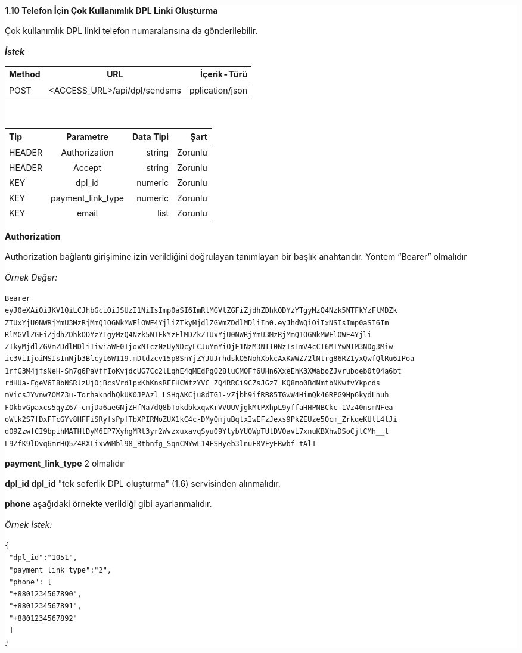 **1.10 Telefon İçin Çok Kullanımlık DPL Linki Oluşturma**
 
Çok kullanımlık DPL linki telefon numaralarısına da gönderilebilir.

 **_İstek_**
 </br>
 
| Method                        | URL                        | İçerik-Türü         |
| :-------------------------- | :---------------------------: | -------------------: |
| POST | <ACCESS_URL>/api/dpl/sendsms 	| pplication/json |
</br>

| Tip                       | Parametre                        | Data Tipi         | Şart |
| :-------------------------- | :---------------------------: | -------------------: | -------------------: | 
| HEADER | Authorization | string | Zorunlu |
| HEADER | Accept | string | Zorunlu |
| KEY | dpl_id | numeric | Zorunlu |
| KEY | payment_link_type | numeric | Zorunlu |
| KEY | email | list | Zorunlu |

**Authorization**

Authorization bağlantı girişimine izin verildiğini doğrulayan tanımlayan bir başlık anahtarıdır. Yöntem “Bearer” olmalıdır

_Örnek Değer:_

```markup
Bearer
eyJ0eXAiOiJKV1QiLCJhbGciOiJSUzI1NiIsImp0aSI6ImRlMGVlZGFiZjdhZDhkODYzYTgyMzQ4Nzk5NTFkYzFlMDZk
ZTUxYjU0NWRjYmU3MzRjMmQ1OGNkMWFlOWE4YjliZTkyMjdlZGVmZDdlMDliIn0.eyJhdWQiOiIxNSIsImp0aSI6Im
RlMGVlZGFiZjdhZDhkODYzYTgyMzQ4Nzk5NTFkYzFlMDZkZTUxYjU0NWRjYmU3MzRjMmQ1OGNkMWFlOWE4Yjli
ZTkyMjdlZGVmZDdlMDliIiwiaWF0IjoxNTczNzUyNDcyLCJuYmYiOjE1NzM3NTI0NzIsImV4cCI6MTYwNTM3NDg3Miw
ic3ViIjoiMSIsInNjb3BlcyI6W119.mDtdzcv15p8SnYjZYJUJrhdskO5NohXbkcAxKWWZ72lNtrg86RZ1yxQwfQlRu6IPoa
1rfG3M4jfsNeH-Sh7g6PaVffIoKvjdcUG7Cc2lLqhE4qMEdPgO28luCMOFf6UHn6XxeEhK3XWaboZJvrubdeb0t04a6bt
rdHUa-FgeV6I8bNSRlzUjOjBcsVrd1pxKhKnsREFHCWfzYVC_ZQ4RRCi9CZsJGz7_KQ8mo0BdNmtbNKwfvYkpcds
mVicsJYvnw7OMZ3u-TorhakndhQkUK0JPAzl_LSHqAKCju8dTG1-vZjbh9ifRB85TGwW4HimQk46RPG9Hp6kydLnuh
FOkbvGpaxcs5qyZ67-cmjDa6aeGNjZHfNa7dQ8bTokdbkxqwKrVVUUVjgkMtPXhpL9yffaHHPNBCkc-1Vz40nsmNFea
oWlk2S7fDxFTcGYv8HFFiSRyfsPpfTbXPIRMoZUX1kC4c-DMyQmjuBqtxIwEFzJexs9PkZEUze5Qcm_ZrkqeKUlL4tJi
dO9ZzwfCI9bpihMATHlDyM6IP7XyhgMRt3yr2WvzxuxavqSyu09YlybYU0WpTUtDVOavL7xnuKBXhwDSoCjtCMh__t
L9ZfK9lDvq6mrHQ5Z4RXLixvWMbl98_Btbnfg_SqnCNYwL14FSHyeb3lnuF8VFyERwbf-tAlI
```

**payment_link_type** 2 olmalıdır 

**dpl_id dpl_id** "tek seferlik DPL oluşturma" (1.6) servisinden alınmalıdır. 

**phone** aşağıdaki örnekte verildiği gibi ayarlanmalıdır.

_Örnek İstek:_

```markup
{
 "dpl_id":"1051",
 "payment_link_type":"2",
 "phone": [
 "+8801234567890",
 "+8801234567891",
 "+8801234567892"
 ]
}
```
